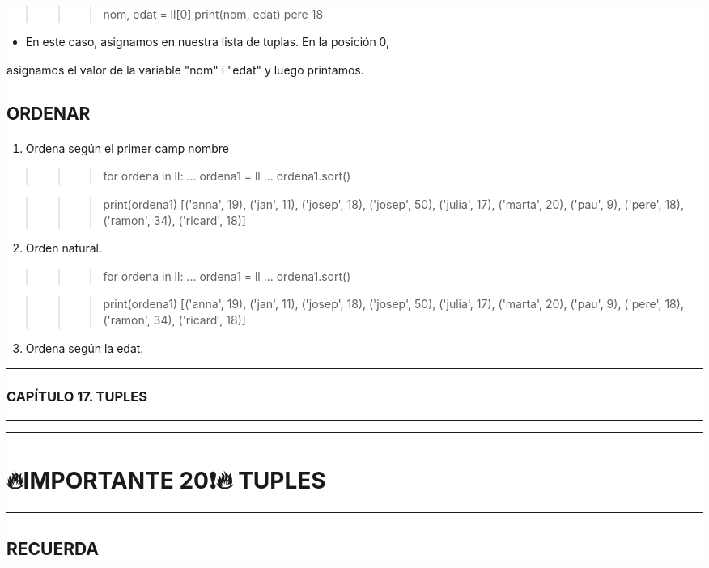>>> nom, edat = ll[0]
>>> print(nom, edat)
pere 18
>>> 

* En este caso, asignamos en nuestra lista de tuplas. En la posición 0,

asignamos el valor de la variable "nom" i "edat" y luego printamos.




## ORDENAR

1. Ordena según el primer camp nombre


>>> for ordena in ll:
...		ordena1 = ll
...		ordena1.sort()

>>> print(ordena1)
[('anna', 19), ('jan', 11), ('josep', 18), ('josep', 50), ('julia', 17), ('marta', 20), ('pau', 9), ('pere', 18), ('ramon', 34), ('ricard', 18)]
>>> 

2. Orden natural.


>>> for ordena in ll:
...		ordena1 = ll
...		ordena1.sort()

>>> print(ordena1)
[('anna', 19), ('jan', 11), ('josep', 18), ('josep', 50), ('julia', 17), ('marta', 20), ('pau', 9), ('pere', 18), ('ramon', 34), ('ricard', 18)]
>>> 


3. Ordena según la edat.




-------------------------------------------------------------------------

### CAPÍTULO 17. TUPLES

-------------------------------------------------------------------------


--------------------------------------------------------

# 🔥IMPORTANTE 20❗🔥 TUPLES

--------------------------------------------------------

## RECUERDA
